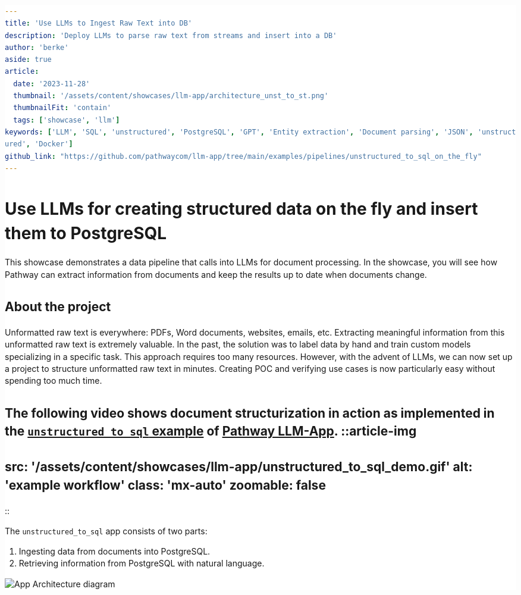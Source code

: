 ```yaml
---
title: 'Use LLMs to Ingest Raw Text into DB'
description: 'Deploy LLMs to parse raw text from streams and insert into a DB'
author: 'berke'
aside: true
article:
  date: '2023-11-28'
  thumbnail: '/assets/content/showcases/llm-app/architecture_unst_to_st.png'
  thumbnailFit: 'contain'
  tags: ['showcase', 'llm']
keywords: ['LLM', 'SQL', 'unstructured', 'PostgreSQL', 'GPT', 'Entity extraction', 'Document parsing', 'JSON', 'unstructured', 'Docker']
github_link: "https://github.com/pathwaycom/llm-app/tree/main/examples/pipelines/unstructured_to_sql_on_the_fly"
---
```


# Use LLMs for creating structured data on the fly and insert them to PostgreSQL

This showcase demonstrates a data pipeline that calls into LLMs for document processing. In the showcase, you will see how Pathway can extract information from documents and keep the results up to date when documents change.

## About the project
Unformatted raw text is everywhere: PDFs, Word documents, websites, emails, etc.
Extracting meaningful information from this unformatted raw text is extremely valuable.
In the past, the solution was to label data by hand and train custom models specializing in a specific task. This approach requires too many resources. However, with the advent of LLMs, we can now set up a project to structure unformatted raw text in minutes. Creating POC and verifying use cases is now particularly easy without spending too much time.

The following video shows document structurization in action as implemented in the [`unstructured_to_sql` example](https://github.com/pathwaycom/llm-app/blob/main/examples/pipelines/unstructured_to_sql_on_the_fly/app.py) of [Pathway LLM-App](https://github.com/pathwaycom/llm-app).
::article-img
---
src: '/assets/content/showcases/llm-app/unstructured_to_sql_demo.gif'
alt: 'example workflow'
class: 'mx-auto'
zoomable: false
---
::

The `unstructured_to_sql` app consists of two parts:
1. Ingesting data from documents into PostgreSQL.
2. Retrieving information from PostgreSQL with natural language.

![App Architecture diagram](/assets/content/showcases/llm-app/u_to_s_arch_split.png)
